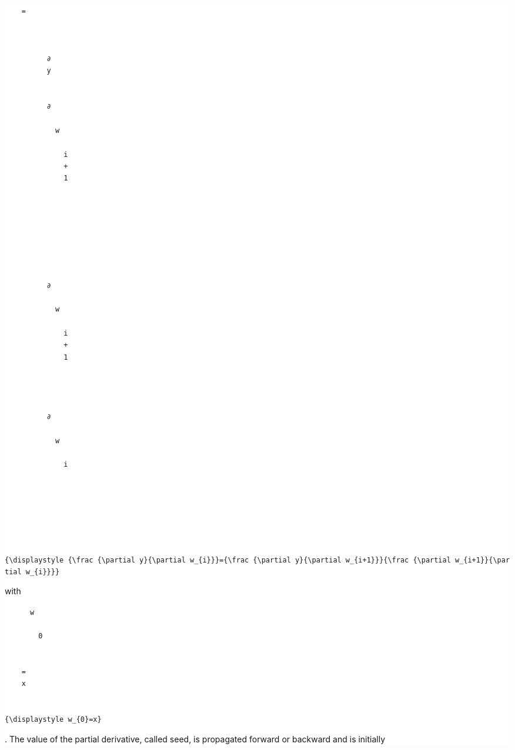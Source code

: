               
            
          
        
        =
        
          
            
              ∂
              y
            
            
              ∂
              
                w
                
                  i
                  +
                  1
                
              
            
          
        
        
          
            
              ∂
              
                w
                
                  i
                  +
                  1
                
              
            
            
              ∂
              
                w
                
                  i
                
              
            
          
        
      
    
    {\displaystyle {\frac {\partial y}{\partial w_{i}}}={\frac {\partial y}{\partial w_{i+1}}}{\frac {\partial w_{i+1}}{\partial w_{i}}}}
  
 with 
  
    
      
        
          w
          
            0
          
        
        =
        x
      
    
    {\displaystyle w_{0}=x}
  
.
The value of the partial derivative, called seed, is propagated forward or backward and is initially 
  